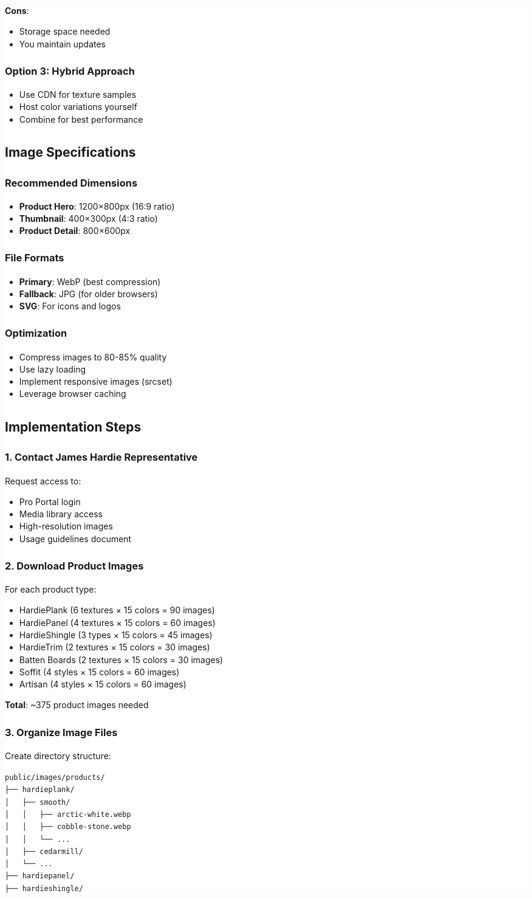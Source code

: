 **Cons**:
- Storage space needed
- You maintain updates

### Option 3: Hybrid Approach
- Use CDN for texture samples
- Host color variations yourself
- Combine for best performance

## Image Specifications

### Recommended Dimensions
- **Product Hero**: 1200×800px (16:9 ratio)
- **Thumbnail**: 400×300px (4:3 ratio)
- **Product Detail**: 800×600px

### File Formats
- **Primary**: WebP (best compression)
- **Fallback**: JPG (for older browsers)
- **SVG**: For icons and logos

### Optimization
- Compress images to 80-85% quality
- Use lazy loading
- Implement responsive images (srcset)
- Leverage browser caching

## Implementation Steps

### 1. Contact James Hardie Representative
Request access to:
- Pro Portal login
- Media library access
- High-resolution images
- Usage guidelines document

### 2. Download Product Images
For each product type:
- HardiePlank (6 textures × 15 colors = 90 images)
- HardiePanel (4 textures × 15 colors = 60 images)
- HardieShingle (3 types × 15 colors = 45 images)
- HardieTrim (2 textures × 15 colors = 30 images)
- Batten Boards (2 textures × 15 colors = 30 images)
- Soffit (4 styles × 15 colors = 60 images)
- Artisan (4 styles × 15 colors = 60 images)

**Total**: ~375 product images needed

### 3. Organize Image Files
Create directory structure:
```
public/images/products/
├── hardieplank/
│   ├── smooth/
│   │   ├── arctic-white.webp
│   │   ├── cobble-stone.webp
│   │   └── ...
│   ├── cedarmill/
│   └── ...
├── hardiepanel/
├── hardieshingle/
```